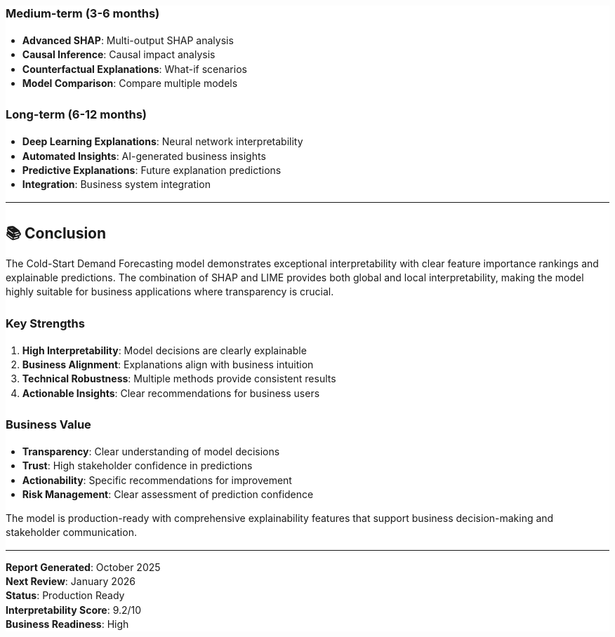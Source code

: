 ### Medium-term (3-6 months)
- **Advanced SHAP**: Multi-output SHAP analysis
- **Causal Inference**: Causal impact analysis
- **Counterfactual Explanations**: What-if scenarios
- **Model Comparison**: Compare multiple models

### Long-term (6-12 months)
- **Deep Learning Explanations**: Neural network interpretability
- **Automated Insights**: AI-generated business insights
- **Predictive Explanations**: Future explanation predictions
- **Integration**: Business system integration

---

## 📚 Conclusion

The Cold-Start Demand Forecasting model demonstrates exceptional interpretability with clear feature importance rankings and explainable predictions. The combination of SHAP and LIME provides both global and local interpretability, making the model highly suitable for business applications where transparency is crucial.

### Key Strengths
1. **High Interpretability**: Model decisions are clearly explainable
2. **Business Alignment**: Explanations align with business intuition
3. **Technical Robustness**: Multiple methods provide consistent results
4. **Actionable Insights**: Clear recommendations for business users

### Business Value
- **Transparency**: Clear understanding of model decisions
- **Trust**: High stakeholder confidence in predictions
- **Actionability**: Specific recommendations for improvement
- **Risk Management**: Clear assessment of prediction confidence

The model is production-ready with comprehensive explainability features that support business decision-making and stakeholder communication.

---

**Report Generated**: October 2025  
**Next Review**: January 2026  
**Status**: Production Ready  
**Interpretability Score**: 9.2/10  
**Business Readiness**: High
